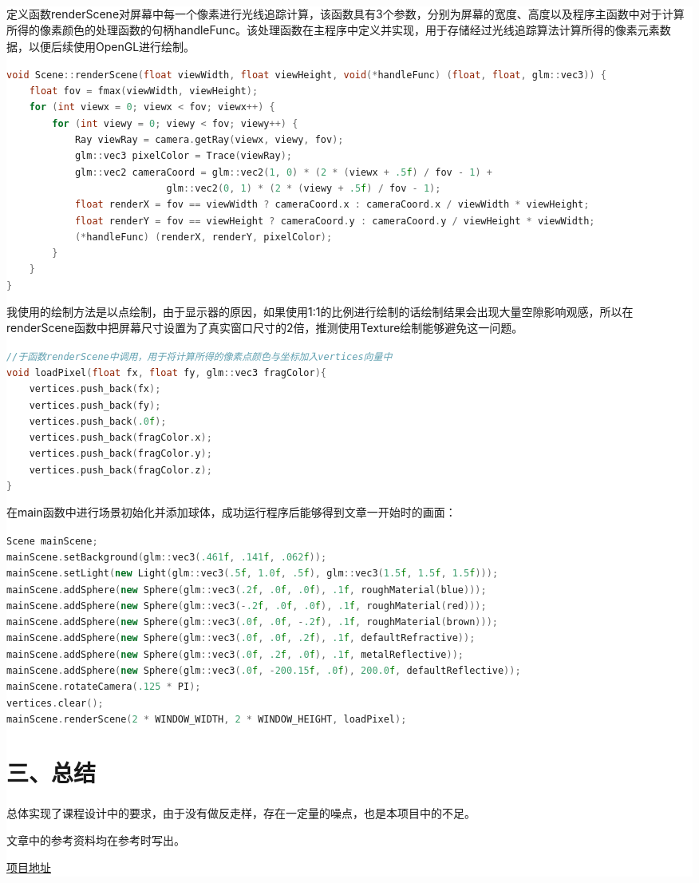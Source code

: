 定义函数renderScene对屏幕中每一个像素进行光线追踪计算，该函数具有3个参数，分别为屏幕的宽度、高度以及程序主函数中对于计算所得的像素颜色的处理函数的句柄handleFunc。该处理函数在主程序中定义并实现，用于存储经过光线追踪算法计算所得的像素元素数据，以便后续使用OpenGL进行绘制。

```cpp
void Scene::renderScene(float viewWidth, float viewHeight, void(*handleFunc) (float, float, glm::vec3)) {
    float fov = fmax(viewWidth, viewHeight);
    for (int viewx = 0; viewx < fov; viewx++) {
        for (int viewy = 0; viewy < fov; viewy++) {
            Ray viewRay = camera.getRay(viewx, viewy, fov);
            glm::vec3 pixelColor = Trace(viewRay);
            glm::vec2 cameraCoord = glm::vec2(1, 0) * (2 * (viewx + .5f) / fov - 1) +
                            glm::vec2(0, 1) * (2 * (viewy + .5f) / fov - 1);
            float renderX = fov == viewWidth ? cameraCoord.x : cameraCoord.x / viewWidth * viewHeight;
            float renderY = fov == viewHeight ? cameraCoord.y : cameraCoord.y / viewHeight * viewWidth;
            (*handleFunc) (renderX, renderY, pixelColor);
        }
    }
}
```

我使用的绘制方法是以点绘制，由于显示器的原因，如果使用1:1的比例进行绘制的话绘制结果会出现大量空隙影响观感，所以在renderScene函数中把屏幕尺寸设置为了真实窗口尺寸的2倍，推测使用Texture绘制能够避免这一问题。

```cpp
//于函数renderScene中调用，用于将计算所得的像素点颜色与坐标加入vertices向量中
void loadPixel(float fx, float fy, glm::vec3 fragColor){
    vertices.push_back(fx);
    vertices.push_back(fy);
    vertices.push_back(.0f);
    vertices.push_back(fragColor.x);
    vertices.push_back(fragColor.y);
    vertices.push_back(fragColor.z);
}
```

在main函数中进行场景初始化并添加球体，成功运行程序后能够得到文章一开始时的画面：

```cpp
Scene mainScene;
mainScene.setBackground(glm::vec3(.461f, .141f, .062f));
mainScene.setLight(new Light(glm::vec3(.5f, 1.0f, .5f), glm::vec3(1.5f, 1.5f, 1.5f)));
mainScene.addSphere(new Sphere(glm::vec3(.2f, .0f, .0f), .1f, roughMaterial(blue)));
mainScene.addSphere(new Sphere(glm::vec3(-.2f, .0f, .0f), .1f, roughMaterial(red)));
mainScene.addSphere(new Sphere(glm::vec3(.0f, .0f, -.2f), .1f, roughMaterial(brown)));
mainScene.addSphere(new Sphere(glm::vec3(.0f, .0f, .2f), .1f, defaultRefractive));
mainScene.addSphere(new Sphere(glm::vec3(.0f, .2f, .0f), .1f, metalReflective));
mainScene.addSphere(new Sphere(glm::vec3(.0f, -200.15f, .0f), 200.0f, defaultReflective));
mainScene.rotateCamera(.125 * PI);
vertices.clear();
mainScene.renderScene(2 * WINDOW_WIDTH, 2 * WINDOW_HEIGHT, loadPixel);
```

# 三、总结

总体实现了课程设计中的要求，由于没有做反走样，存在一定量的噪点，也是本项目中的不足。

文章中的参考资料均在参考时写出。

[项目地址](https://github.com/0xCCCCCCCCC/Ray_Tracing_CPU)
